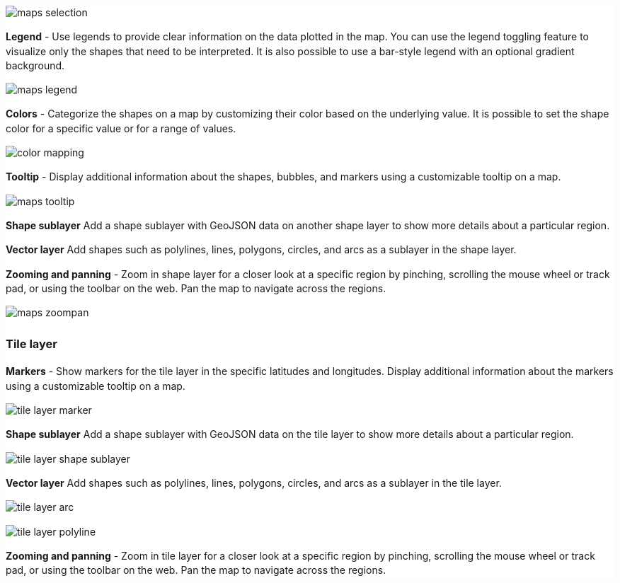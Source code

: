 ![maps selection](https://cdn.syncfusion.com/content/images/Flutter/pub_images/maps_images/map_selection.png)

**Legend** - Use legends to provide clear information on the data plotted in the map. You can use the legend toggling feature to visualize only the shapes that need to be interpreted. It is also possible to use a bar-style legend with an optional gradient background.

![maps legend](https://cdn.syncfusion.com/content/images/Flutter/pub_images/maps_images/map_legend.png)

**Colors** - Categorize the shapes on a map by customizing their color based on the underlying value. It is possible to set the shape color for a specific value or for a range of values.

![color mapping](https://cdn.syncfusion.com/content/images/Flutter/pub_images/maps_images/color_mapping.png)

**Tooltip** - Display additional information about the shapes, bubbles, and markers using a customizable tooltip on a map.

![maps tooltip](https://cdn.syncfusion.com/content/images/Flutter/pub_images/maps_images/map_tooltip.png)

**Shape sublayer**
Add a shape sublayer with GeoJSON data on another shape layer to show more details about a particular region.

**Vector layer**
Add shapes such as polylines, lines, polygons, circles, and arcs as a sublayer in the shape layer.

**Zooming and panning** - Zoom in shape layer for a closer look at a specific region by pinching, scrolling the mouse wheel or track pad, or using the toolbar on the web. Pan the map to navigate across the regions.

![maps zoompan](https://cdn.syncfusion.com/content/images/zoompan.gif)

### Tile layer

**Markers** - Show markers for the tile layer in the specific latitudes and longitudes. Display additional information about the markers using a customizable tooltip on a map.

![tile layer marker](https://cdn.syncfusion.com/content/images/Tile_withmarker.png)

**Shape sublayer**
Add a shape sublayer with GeoJSON data on the tile layer to show more details about a particular region.

![tile layer shape sublayer](https://cdn.syncfusion.com/content/images/FTControl/tile_shapesublayer.jpg)

**Vector layer**
Add shapes such as polylines, lines, polygons, circles, and arcs as a sublayer in the tile layer.

![tile layer arc](https://cdn.syncfusion.com/content/images/FTControl/arc.jpg)

![tile layer polyline](https://cdn.syncfusion.com/content/images/FTControl/polyline.jpg)

**Zooming and panning** - Zoom in tile layer for a closer look at a specific region by pinching, scrolling the mouse wheel or track pad, or using the toolbar on the web. Pan the map to navigate across the regions.
